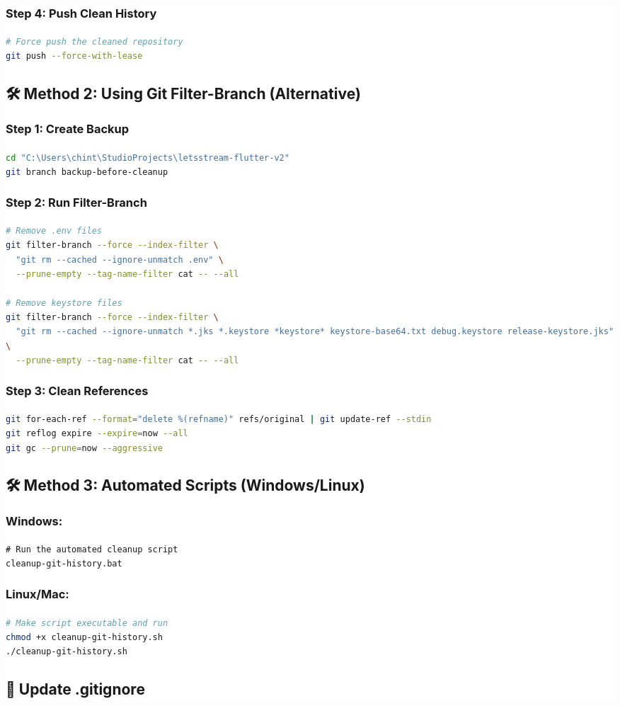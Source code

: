 ### **Step 4: Push Clean History**
```bash
# Force push the cleaned repository
git push --force-with-lease
```

## 🛠️ Method 2: Using Git Filter-Branch (Alternative)

### **Step 1: Create Backup**
```bash
cd "C:\Users\chint\StudioProjects\letsstream-flutter-v2"
git branch backup-before-cleanup
```

### **Step 2: Run Filter-Branch**
```bash
# Remove .env files
git filter-branch --force --index-filter \
  "git rm --cached --ignore-unmatch .env" \
  --prune-empty --tag-name-filter cat -- --all

# Remove keystore files
git filter-branch --force --index-filter \
  "git rm --cached --ignore-unmatch *.jks *.keystore *keystore* keystore-base64.txt debug.keystore release-keystore.jks" \
  --prune-empty --tag-name-filter cat -- --all
```

### **Step 3: Clean References**
```bash
git for-each-ref --format="delete %(refname)" refs/original | git update-ref --stdin
git reflog expire --expire=now --all
git gc --prune=now --aggressive
```

## 🛠️ Method 3: Automated Scripts (Windows/Linux)

### **Windows:**
```cmd
# Run the automated cleanup script
cleanup-git-history.bat
```

### **Linux/Mac:**
```bash
# Make script executable and run
chmod +x cleanup-git-history.sh
./cleanup-git-history.sh
```

## 📝 Update .gitignore
